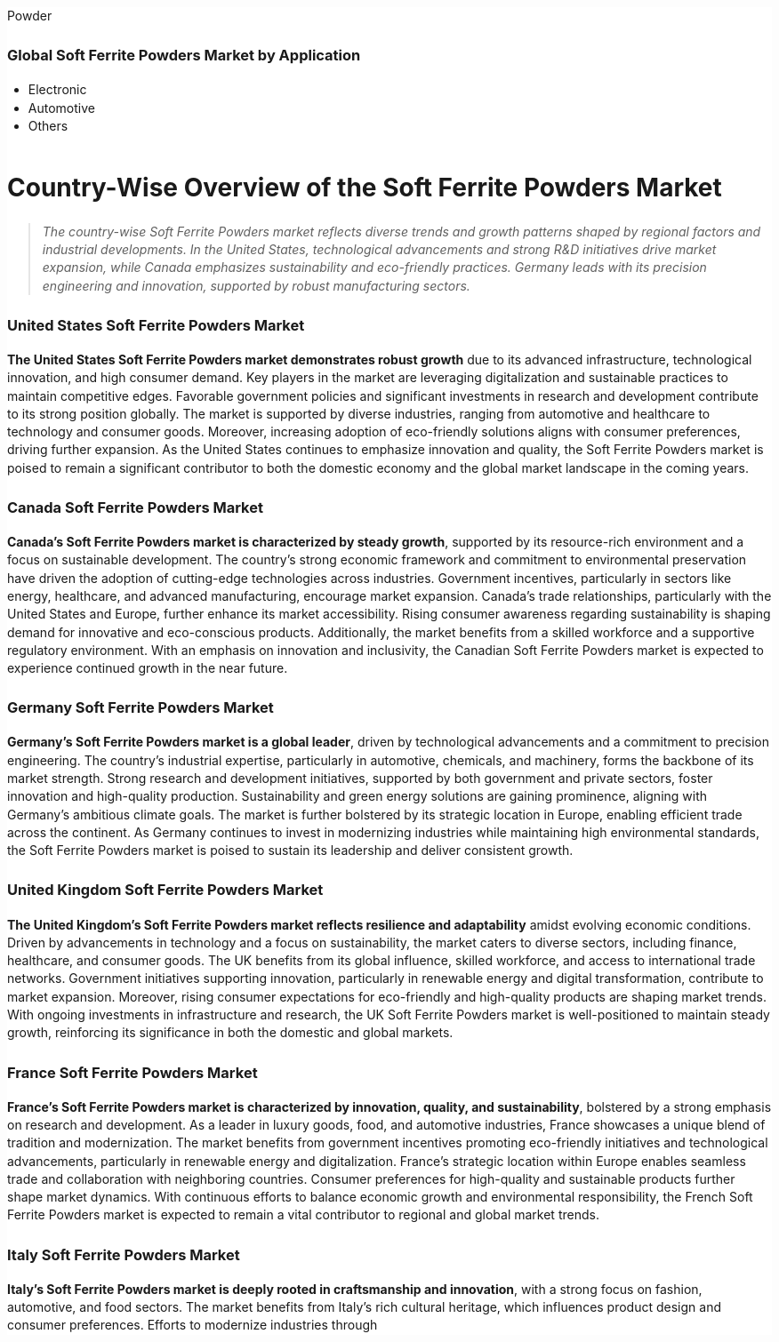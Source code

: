 Powder</li></ul><h3>Global Soft Ferrite Powders Market by Application</h3><ul><li>Electronic</li><li>Automotive</li><li>Others</li></ul><h1><span class="">Country-Wise Overview of the Soft Ferrite Powders Market<br /></span></h1><blockquote><p><em><span class="">The country-wise Soft Ferrite Powders market reflects diverse trends and growth patterns shaped by regional factors and industrial developments. In the United States, technological advancements and strong R&amp;D initiatives drive market expansion, while Canada emphasizes sustainability and eco-friendly practices. Germany leads with its precision engineering and innovation, supported by robust manufacturing sectors.</span></em></p></blockquote><h3><strong>United States Soft Ferrite Powders Market</strong></h3><p><strong>The United States Soft Ferrite Powders market demonstrates robust growth</strong> due to its advanced infrastructure, technological innovation, and high consumer demand. Key players in the market are leveraging digitalization and sustainable practices to maintain competitive edges. Favorable government policies and significant investments in research and development contribute to its strong position globally. The market is supported by diverse industries, ranging from automotive and healthcare to technology and consumer goods. Moreover, increasing adoption of eco-friendly solutions aligns with consumer preferences, driving further expansion. As the United States continues to emphasize innovation and quality, the Soft Ferrite Powders market is poised to remain a significant contributor to both the domestic economy and the global market landscape in the coming years.</p><h3><strong>Canada Soft Ferrite Powders Market</strong></h3><p><strong>Canada&rsquo;s Soft Ferrite Powders market is characterized by steady growth</strong>, supported by its resource-rich environment and a focus on sustainable development. The country&rsquo;s strong economic framework and commitment to environmental preservation have driven the adoption of cutting-edge technologies across industries. Government incentives, particularly in sectors like energy, healthcare, and advanced manufacturing, encourage market expansion. Canada&rsquo;s trade relationships, particularly with the United States and Europe, further enhance its market accessibility. Rising consumer awareness regarding sustainability is shaping demand for innovative and eco-conscious products. Additionally, the market benefits from a skilled workforce and a supportive regulatory environment. With an emphasis on innovation and inclusivity, the Canadian Soft Ferrite Powders market is expected to experience continued growth in the near future.</p><h3><strong>Germany Soft Ferrite Powders Market</strong></h3><p><strong>Germany&rsquo;s Soft Ferrite Powders market is a global leader</strong>, driven by technological advancements and a commitment to precision engineering. The country&rsquo;s industrial expertise, particularly in automotive, chemicals, and machinery, forms the backbone of its market strength. Strong research and development initiatives, supported by both government and private sectors, foster innovation and high-quality production. Sustainability and green energy solutions are gaining prominence, aligning with Germany&rsquo;s ambitious climate goals. The market is further bolstered by its strategic location in Europe, enabling efficient trade across the continent. As Germany continues to invest in modernizing industries while maintaining high environmental standards, the Soft Ferrite Powders market is poised to sustain its leadership and deliver consistent growth.</p><h3><strong>United Kingdom Soft Ferrite Powders Market</strong></h3><p><strong>The United Kingdom&rsquo;s Soft Ferrite Powders market reflects resilience and adaptability</strong> amidst evolving economic conditions. Driven by advancements in technology and a focus on sustainability, the market caters to diverse sectors, including finance, healthcare, and consumer goods. The UK benefits from its global influence, skilled workforce, and access to international trade networks. Government initiatives supporting innovation, particularly in renewable energy and digital transformation, contribute to market expansion. Moreover, rising consumer expectations for eco-friendly and high-quality products are shaping market trends. With ongoing investments in infrastructure and research, the UK Soft Ferrite Powders market is well-positioned to maintain steady growth, reinforcing its significance in both the domestic and global markets.</p><h3><strong>France Soft Ferrite Powders Market</strong></h3><p><strong>France&rsquo;s Soft Ferrite Powders market is characterized by innovation, quality, and sustainability</strong>, bolstered by a strong emphasis on research and development. As a leader in luxury goods, food, and automotive industries, France showcases a unique blend of tradition and modernization. The market benefits from government incentives promoting eco-friendly initiatives and technological advancements, particularly in renewable energy and digitalization. France&rsquo;s strategic location within Europe enables seamless trade and collaboration with neighboring countries. Consumer preferences for high-quality and sustainable products further shape market dynamics. With continuous efforts to balance economic growth and environmental responsibility, the French Soft Ferrite Powders market is expected to remain a vital contributor to regional and global market trends.</p><h3><strong>Italy Soft Ferrite Powders Market</strong></h3><p><strong>Italy&rsquo;s Soft Ferrite Powders market is deeply rooted in craftsmanship and innovation</strong>, with a strong focus on fashion, automotive, and food sectors. The market benefits from Italy&rsquo;s rich cultural heritage, which influences product design and consumer preferences. Efforts to modernize industries through